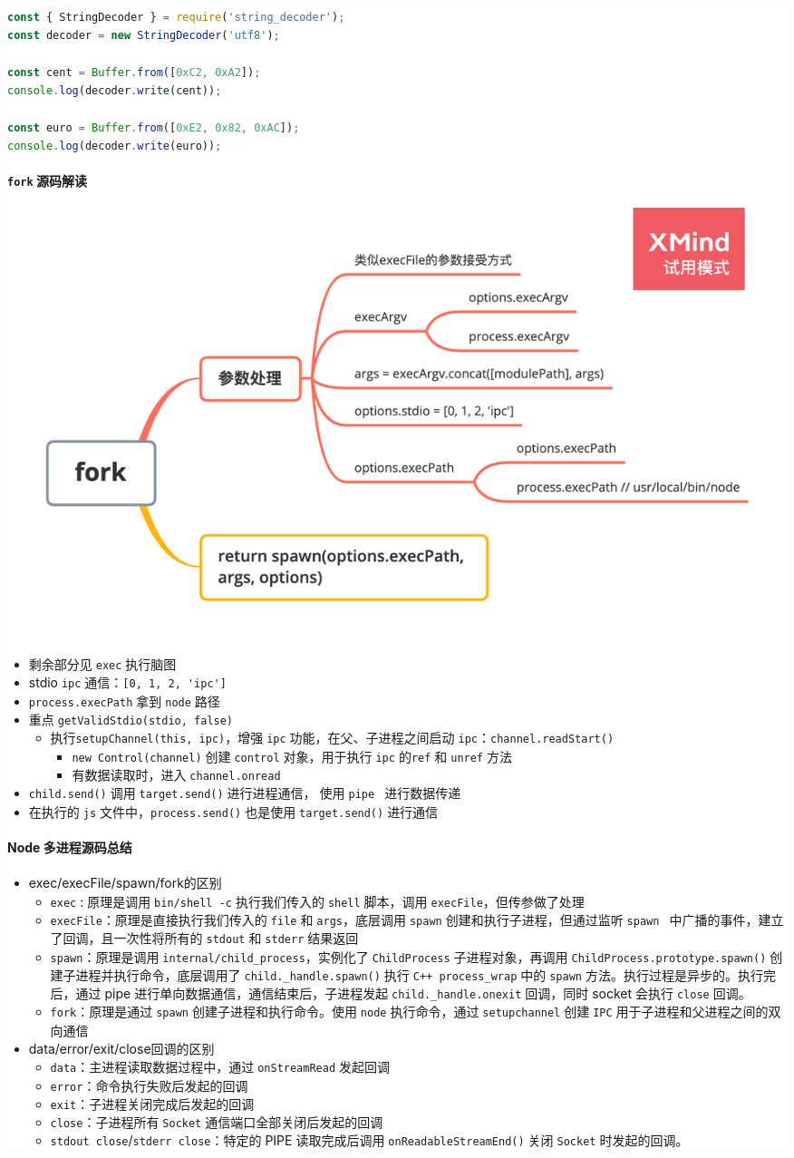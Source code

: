 ```javascript
const { StringDecoder } = require('string_decoder');
const decoder = new StringDecoder('utf8');

const cent = Buffer.from([0xC2, 0xA2]);
console.log(decoder.write(cent));

const euro = Buffer.from([0xE2, 0x82, 0xAC]);
console.log(decoder.write(euro));
```

#### `fork` 源码解读

![fork执行脑图](image/fork%E8%84%91%E5%9B%BE.png)

- 剩余部分见 `exec` 执行脑图
- stdio `ipc` 通信：`[0, 1, 2, 'ipc']`
- `process.execPath` 拿到 `node` 路径
- 重点 `getValidStdio(stdio, false)`
  - 执行`setupChannel(this, ipc)`，增强 `ipc` 功能，在父、子进程之间启动 `ipc`：`channel.readStart()`
    - `new Control(channel)` 创建 `control` 对象，用于执行 `ipc` 的`ref` 和 `unref` 方法
    - 有数据读取时，进入 `channel.onread` 
- `child.send()` 调用 `target.send()` 进行进程通信， 使用 `pipe ` 进行数据传递
- 在执行的 `js` 文件中，`process.send()` 也是使用 `target.send()` 进行通信

#### Node 多进程源码总结

- exec/execFile/spawn/fork的区别
  - `exec` : 原理是调用 `bin/shell -c` 执行我们传入的 `shell` 脚本，调用 `execFile`，但传参做了处理
  - `execFile`：原理是直接执行我们传入的 `file` 和 `args`，底层调用 `spawn` 创建和执行子进程，但通过监听 `spawn ` 中广播的事件，建立了回调，且一次性将所有的 `stdout` 和 `stderr` 结果返回
  - `spawn`：原理是调用 `internal/child_process`，实例化了 `ChildProcess` 子进程对象，再调用 `ChildProcess.prototype.spawn()` 创建子进程并执行命令，底层调用了 `child._handle.spawn()` 执行 `C++ process_wrap` 中的 `spawn` 方法。执行过程是异步的。执行完后，通过 pipe 进行单向数据通信，通信结束后，子进程发起 `child._handle.onexit` 回调，同时 socket 会执行 `close` 回调。
  - `fork`：原理是通过 `spawn` 创建子进程和执行命令。使用 `node` 执行命令，通过 `setupchannel` 创建 `IPC` 用于子进程和父进程之间的双向通信
- data/error/exit/close回调的区别
  - `data`：主进程读取数据过程中，通过 `onStreamRead` 发起回调
  - `error`：命令执行失败后发起的回调
  - `exit`：子进程关闭完成后发起的回调
  - `close`：子进程所有 `Socket` 通信端口全部关闭后发起的回调
  - `stdout close`/`stderr close`：特定的 PIPE 读取完成后调用 `onReadableStreamEnd()` 关闭 `Socket` 时发起的回调。
